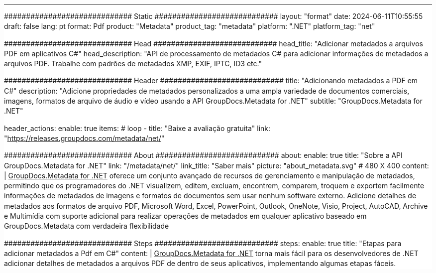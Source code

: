 


---
############################# Static ############################
layout: "format"
date:  2024-06-11T10:55:55
draft: false
lang: pt
format: Pdf
product: "Metadata"
product_tag: "metadata"
platform: ".NET"
platform_tag: "net"

############################# Head ############################
head_title: "Adicionar metadados a arquivos PDF em aplicativos C#"
head_description: "API de processamento de metadados C# para adicionar informações de metadados a arquivos PDF. Trabalhe com padrões de metadados XMP, EXIF, IPTC, ID3 etc."

############################# Header ############################
title: "Adicionando metadados a PDF em C#" 
description: "Adicione propriedades de metadados personalizados a uma ampla variedade de documentos comerciais, imagens, formatos de arquivo de áudio e vídeo usando a API GroupDocs.Metadata for .NET"
subtitle: "GroupDocs.Metadata for .NET" 

header_actions:
  enable: true
  items:
    #  loop
    - title: "Baixe a avaliação gratuita"
      link: "https://releases.groupdocs.com/metadata/net/"
      
############################# About ############################
about:
    enable: true
    title: "Sobre a API GroupDocs.Metadata for .NET"
    link: "/metadata/net/"
    link_title: "Saber mais"
    picture: "about_metadata.svg" # 480 X 400
    content: |
       [GroupDocs.Metadata for .NET](/metadata/net/) oferece um conjunto avançado de recursos de gerenciamento e manipulação de metadados, permitindo que os programadores do .NET visualizem, editem, excluam, encontrem, comparem, troquem e exportem facilmente informações de metadados de imagens e formatos de documentos sem usar nenhum software externo. Adicione detalhes de metadados aos formatos de arquivo PDF, Microsoft Word, Excel, PowerPoint, Outlook, OneNote, Visio, Project, AutoCAD, Archive e Multimídia com suporte adicional para realizar operações de metadados em qualquer aplicativo baseado em GroupDocs.Metadata com verdadeira flexibilidade

############################# Steps ############################
steps:
    enable: true
    title: "Etapas para adicionar metadados a Pdf em C#"
    content: |
      [GroupDocs.Metadata for .NET](/metadata/net/) torna mais fácil para os desenvolvedores de .NET adicionar detalhes de metadados a arquivos PDF de dentro de seus aplicativos, implementando algumas etapas fáceis.
      